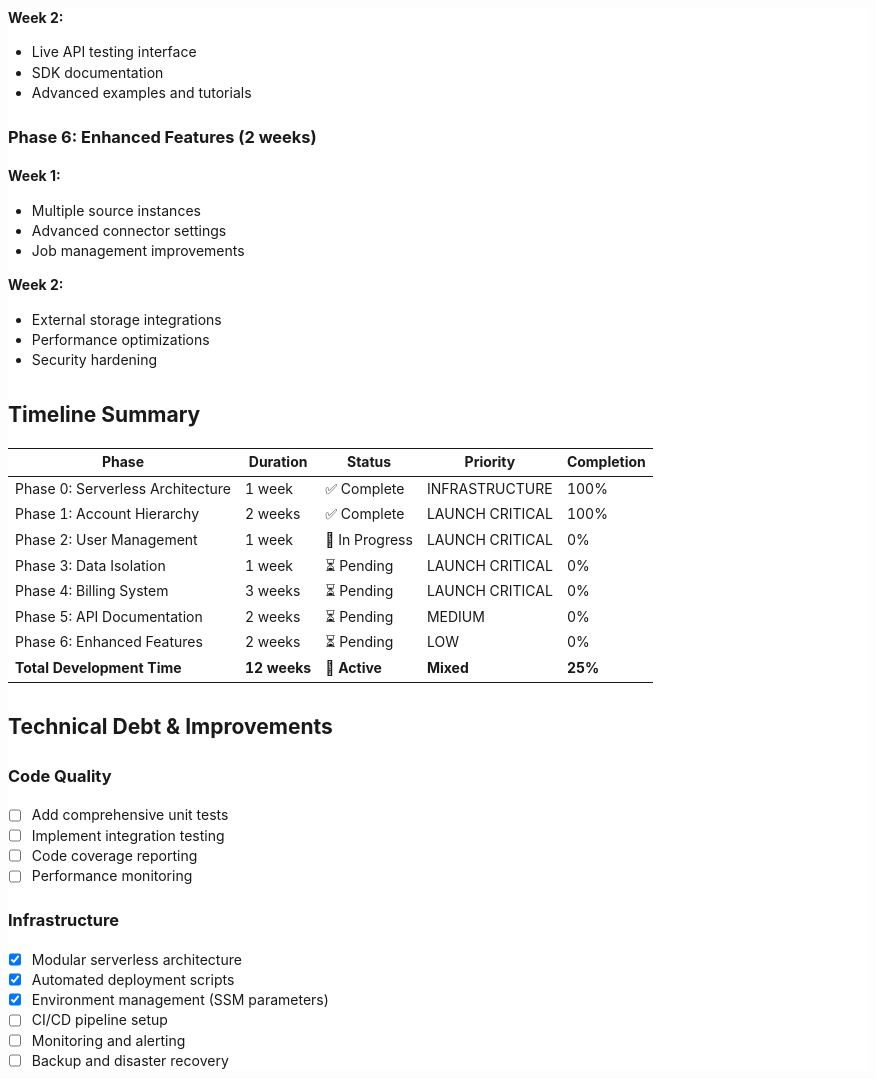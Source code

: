 **Week 2:**
- Live API testing interface
- SDK documentation
- Advanced examples and tutorials

### Phase 6: Enhanced Features (2 weeks)
**Week 1:**
- Multiple source instances
- Advanced connector settings
- Job management improvements

**Week 2:**
- External storage integrations
- Performance optimizations
- Security hardening

## Timeline Summary

| Phase | Duration | Status | Priority | Completion |
|-------|----------|--------|----------|------------|
| Phase 0: Serverless Architecture | 1 week | ✅ Complete | INFRASTRUCTURE | 100% |
| Phase 1: Account Hierarchy | 2 weeks | ✅ Complete | LAUNCH CRITICAL | 100% |
| Phase 2: User Management | 1 week | 🚧 In Progress | LAUNCH CRITICAL | 0% |
| Phase 3: Data Isolation | 1 week | ⏳ Pending | LAUNCH CRITICAL | 0% |
| Phase 4: Billing System | 3 weeks | ⏳ Pending | LAUNCH CRITICAL | 0% |
| Phase 5: API Documentation | 2 weeks | ⏳ Pending | MEDIUM | 0% |
| Phase 6: Enhanced Features | 2 weeks | ⏳ Pending | LOW | 0% |
| **Total Development Time** | **12 weeks** | **🚧 Active** | **Mixed** | **25%** |

## Technical Debt & Improvements

### Code Quality
- [ ] Add comprehensive unit tests
- [ ] Implement integration testing
- [ ] Code coverage reporting
- [ ] Performance monitoring

### Infrastructure
- [x] Modular serverless architecture
- [x] Automated deployment scripts
- [x] Environment management (SSM parameters)
- [ ] CI/CD pipeline setup
- [ ] Monitoring and alerting
- [ ] Backup and disaster recovery
